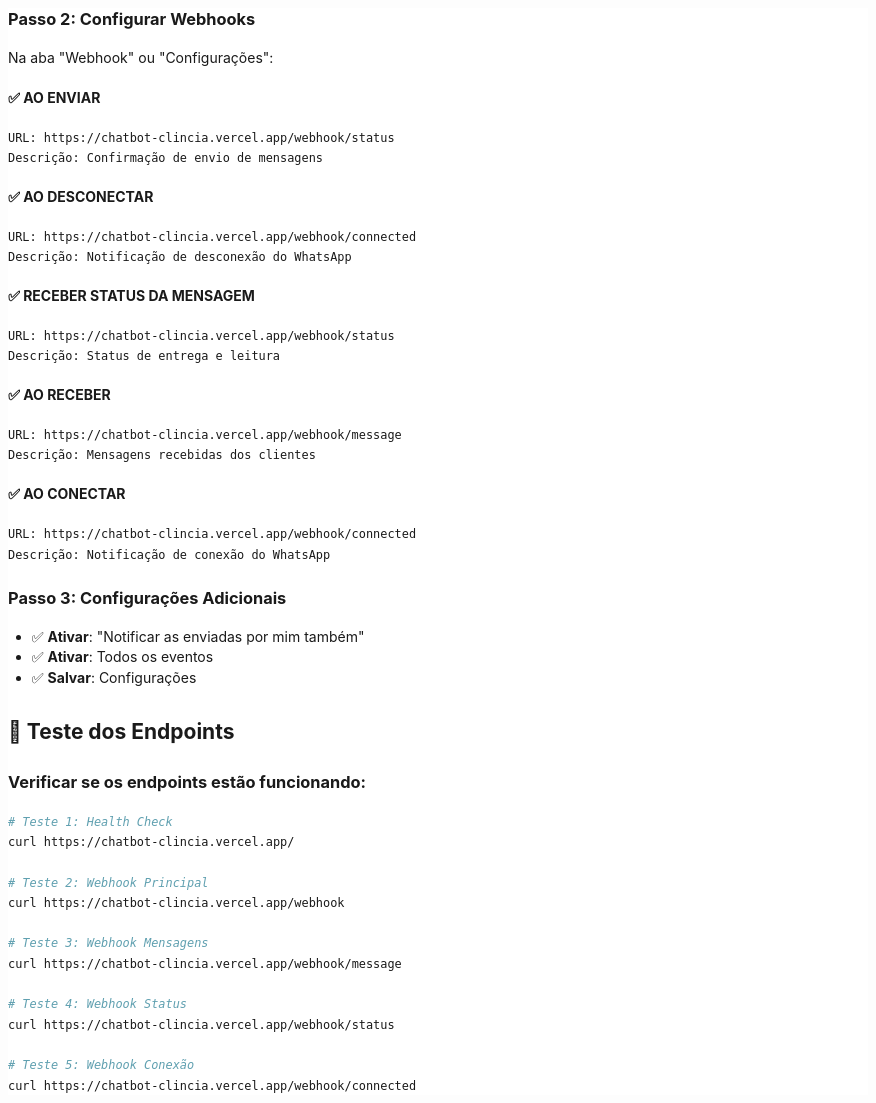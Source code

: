 ### Passo 2: Configurar Webhooks
Na aba "Webhook" ou "Configurações":

#### ✅ AO ENVIAR
```
URL: https://chatbot-clincia.vercel.app/webhook/status
Descrição: Confirmação de envio de mensagens
```

#### ✅ AO DESCONECTAR
```
URL: https://chatbot-clincia.vercel.app/webhook/connected
Descrição: Notificação de desconexão do WhatsApp
```

#### ✅ RECEBER STATUS DA MENSAGEM
```
URL: https://chatbot-clincia.vercel.app/webhook/status
Descrição: Status de entrega e leitura
```

#### ✅ AO RECEBER
```
URL: https://chatbot-clincia.vercel.app/webhook/message
Descrição: Mensagens recebidas dos clientes
```

#### ✅ AO CONECTAR
```
URL: https://chatbot-clincia.vercel.app/webhook/connected
Descrição: Notificação de conexão do WhatsApp
```

### Passo 3: Configurações Adicionais
- ✅ **Ativar**: "Notificar as enviadas por mim também"
- ✅ **Ativar**: Todos os eventos
- ✅ **Salvar**: Configurações

## 🧪 Teste dos Endpoints

### Verificar se os endpoints estão funcionando:

```bash
# Teste 1: Health Check
curl https://chatbot-clincia.vercel.app/

# Teste 2: Webhook Principal
curl https://chatbot-clincia.vercel.app/webhook

# Teste 3: Webhook Mensagens
curl https://chatbot-clincia.vercel.app/webhook/message

# Teste 4: Webhook Status
curl https://chatbot-clincia.vercel.app/webhook/status

# Teste 5: Webhook Conexão
curl https://chatbot-clincia.vercel.app/webhook/connected
```
